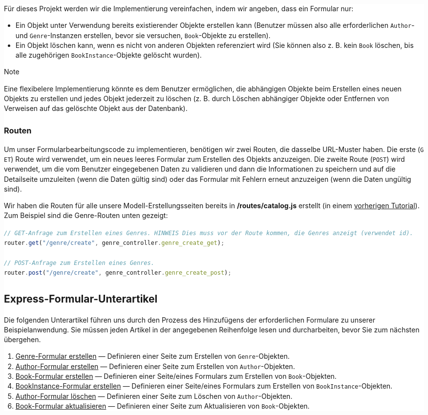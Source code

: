 Für dieses Projekt werden wir die Implementierung vereinfachen, indem wir angeben, dass ein Formular nur:

- Ein Objekt unter Verwendung bereits existierender Objekte erstellen kann (Benutzer müssen also alle erforderlichen `Author`- und `Genre`-Instanzen erstellen, bevor sie versuchen, `Book`-Objekte zu erstellen).
- Ein Objekt löschen kann, wenn es nicht von anderen Objekten referenziert wird (Sie können also z. B. kein `Book` löschen, bis alle zugehörigen `BookInstance`-Objekte gelöscht wurden).

> [!NOTE]
> Eine flexibelere Implementierung könnte es dem Benutzer ermöglichen, die abhängigen Objekte beim Erstellen eines neuen Objekts zu erstellen und jedes Objekt jederzeit zu löschen (z. B. durch Löschen abhängiger Objekte oder Entfernen von Verweisen auf das gelöschte Objekt aus der Datenbank).

### Routen

Um unser Formularbearbeitungscode zu implementieren, benötigen wir zwei Routen, die dasselbe URL-Muster haben. Die erste (`GET`) Route wird verwendet, um ein neues leeres Formular zum Erstellen des Objekts anzuzeigen. Die zweite Route (`POST`) wird verwendet, um die vom Benutzer eingegebenen Daten zu validieren und dann die Informationen zu speichern und auf die Detailseite umzuleiten (wenn die Daten gültig sind) oder das Formular mit Fehlern erneut anzuzeigen (wenn die Daten ungültig sind).

Wir haben die Routen für alle unsere Modell-Erstellungsseiten bereits in **/routes/catalog.js** erstellt (in einem [vorherigen Tutorial](/de/docs/Learn/Server-side/Express_Nodejs/routes)). Zum Beispiel sind die Genre-Routen unten gezeigt:

```js
// GET-Anfrage zum Erstellen eines Genres. HINWEIS Dies muss vor der Route kommen, die Genres anzeigt (verwendet id).
router.get("/genre/create", genre_controller.genre_create_get);

// POST-Anfrage zum Erstellen eines Genres.
router.post("/genre/create", genre_controller.genre_create_post);
```

## Express-Formular-Unterartikel

Die folgenden Unterartikel führen uns durch den Prozess des Hinzufügens der erforderlichen Formulare zu unserer Beispielanwendung. Sie müssen jeden Artikel in der angegebenen Reihenfolge lesen und durcharbeiten, bevor Sie zum nächsten übergehen.

1. [Genre-Formular erstellen](/de/docs/Learn/Server-side/Express_Nodejs/forms/Create_genre_form) — Definieren einer Seite zum Erstellen von `Genre`-Objekten.
2. [Author-Formular erstellen](/de/docs/Learn/Server-side/Express_Nodejs/forms/Create_author_form) — Definieren einer Seite zum Erstellen von `Author`-Objekten.
3. [Book-Formular erstellen](/de/docs/Learn/Server-side/Express_Nodejs/forms/Create_book_form) — Definieren einer Seite/eines Formulars zum Erstellen von `Book`-Objekten.
4. [BookInstance-Formular erstellen](/de/docs/Learn/Server-side/Express_Nodejs/forms/Create_BookInstance_form) — Definieren einer Seite/eines Formulars zum Erstellen von `BookInstance`-Objekten.
5. [Author-Formular löschen](/de/docs/Learn/Server-side/Express_Nodejs/forms/Delete_author_form) — Definieren einer Seite zum Löschen von `Author`-Objekten.
6. [Book-Formular aktualisieren](/de/docs/Learn/Server-side/Express_Nodejs/forms/Update_Book_form) — Definieren einer Seite zum Aktualisieren von `Book`-Objekten.
